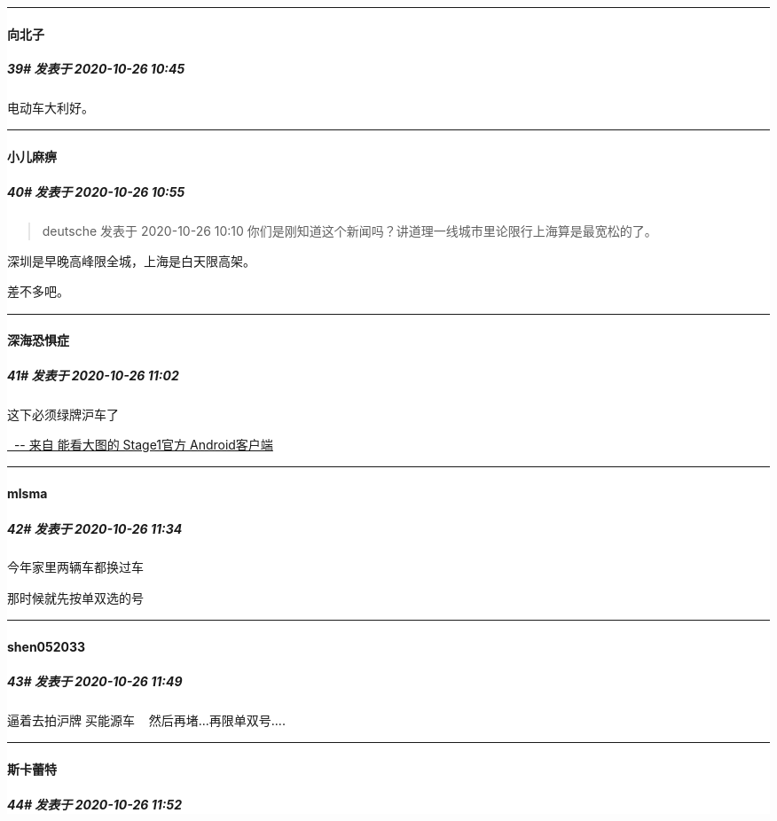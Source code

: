 
-----

####  向北子  
##### 39#       发表于 2020-10-26 10:45


电动车大利好。


-----

####  小儿麻痹  
##### 40#       发表于 2020-10-26 10:55


<blockquote>deutsche 发表于 2020-10-26 10:10
你们是刚知道这个新闻吗？讲道理一线城市里论限行上海算是最宽松的了。</blockquote>
深圳是早晚高峰限全城，上海是白天限高架。


差不多吧。


-----

####  深海恐惧症  
##### 41#       发表于 2020-10-26 11:02


这下必须绿牌沪车了

[  -- 来自 能看大图的 Stage1官方 Android客户端](https://www.coolapk.com/apk/140634)


-----

####  mlsma  
##### 42#       发表于 2020-10-26 11:34


今年家里两辆车都换过车

那时候就先按单双选的号


-----

####  shen052033  
##### 43#       发表于 2020-10-26 11:49


逼着去拍沪牌 买能源车    然后再堵...再限单双号....


-----

####  斯卡蕾特  
##### 44#       发表于 2020-10-26 11:52
